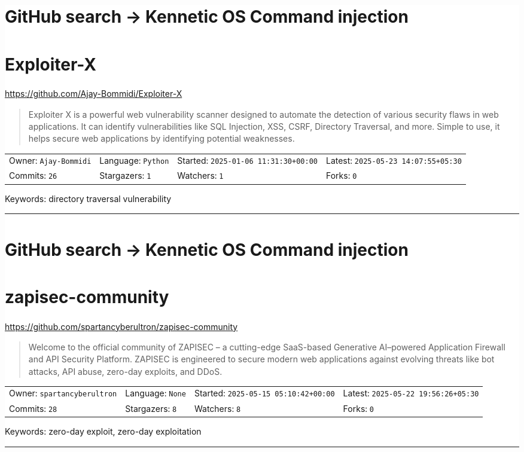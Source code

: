 
# GitHub search -> Kennetic OS Command injection
# Exploiter-X

https://github.com/Ajay-Bommidi/Exploiter-X
<blockquote>
Exploiter X is a powerful web vulnerability scanner designed to automate the detection of various security flaws in web applications. It can identify vulnerabilities like SQL Injection, XSS, CSRF, Directory Traversal, and more. Simple to use, it helps secure web applications by identifying potential weaknesses.
</blockquote>

<table><tr>
<tr><td>Owner: <code>Ajay-Bommidi</code></td>
    <td>Language: <code>Python</code></td>
    <td>Started: <code>2025-01-06 11:31:30+00:00</code></td>
    <td>Latest: <code>2025-05-23 14:07:55+05:30</code></td></tr>
<tr><td>Commits: <code>26</code></td>
    <td>Stargazers: <code>1</code></td>
    <td>Watchers: <code>1</code></td>
    <td>Forks: <code>0</code></td></tr>
</table>
Keywords: directory traversal vulnerability

---

# GitHub search -> Kennetic OS Command injection
# zapisec-community

https://github.com/spartancyberultron/zapisec-community
<blockquote>
Welcome to the official community of ZAPISEC – a cutting-edge SaaS-based Generative AI–powered Application Firewall and API Security Platform. ZAPISEC is engineered to secure modern web applications against evolving threats like bot attacks, API abuse, zero-day exploits, and DDoS.
</blockquote>

<table><tr>
<tr><td>Owner: <code>spartancyberultron</code></td>
    <td>Language: <code>None</code></td>
    <td>Started: <code>2025-05-15 05:10:42+00:00</code></td>
    <td>Latest: <code>2025-05-22 19:56:26+05:30</code></td></tr>
<tr><td>Commits: <code>28</code></td>
    <td>Stargazers: <code>8</code></td>
    <td>Watchers: <code>8</code></td>
    <td>Forks: <code>0</code></td></tr>
</table>
Keywords: zero-day exploit, zero-day exploitation

---